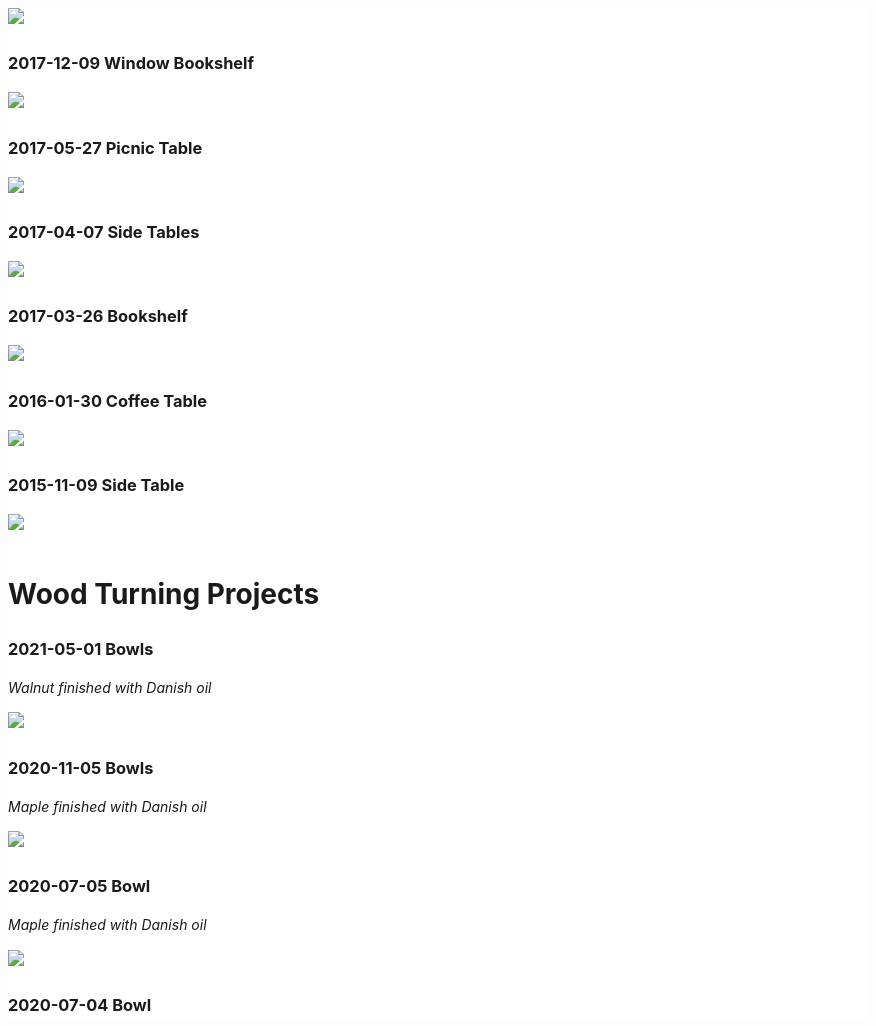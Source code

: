 <img src="https://github.com/mkudija/blog/raw/master/content/images/bookshelf/bookshelf_final.jpg" width="75%"/>

### 2017-12-09 Window Bookshelf

<img src="https://github.com/mkudija/blog/blob/master/content/images/wood-projects/2017-12-09-Window%20Bookshelf.jpg" width="75%"/>

### 2017-05-27 Picnic Table

<img src="https://github.com/mkudija/blog/raw/master/content/images/wood-projects/2017-05-27-Picnic%20Table.jpg" width="75%"/>

### 2017-04-07 Side Tables

<img src="https://github.com/mkudija/blog/raw/master/content/images/wood-projects/2017-04-07-Side%20Tables.jpg" width="75%"/>

### 2017-03-26 Bookshelf 
<img src="https://github.com/mkudija/blog/raw/master/content/images/bookshelf/bookshelf_original.jpg" width="75%"/>

### 2016-01-30 Coffee Table

<img src="https://github.com/mkudija/blog/raw/master/content/images/wood-projects/2016-01-30-Coffee%20Table.jpg" width="75%"/>

### 2015-11-09 Side Table

<img src="https://github.com/mkudija/blog/raw/master/content/images/wood-projects/2015-11-09-Side%20Table.jpg" width="75%"/>



# Wood Turning Projects

### 2021-05-01 Bowls

*Walnut finished with Danish oil*

<img src="https://github.com/mkudija/blog/raw/master/content/images/wood-projects/2021-05-01_bowls.jpg" width="75%"/>

### 2020-11-05 Bowls

*Maple finished with Danish oil*

<img src="https://github.com/mkudija/blog/raw/master/content/images/wood-projects/2020-11-04-bowls_mom.jpg" width="75%"/>

### 2020-07-05 Bowl

*Maple finished with Danish oil*

<img src="https://github.com/mkudija/blog/raw/master/content/images/wood-projects/2020-07-05-bowl.jpg" width="75%"/>

### 2020-07-04 Bowl
